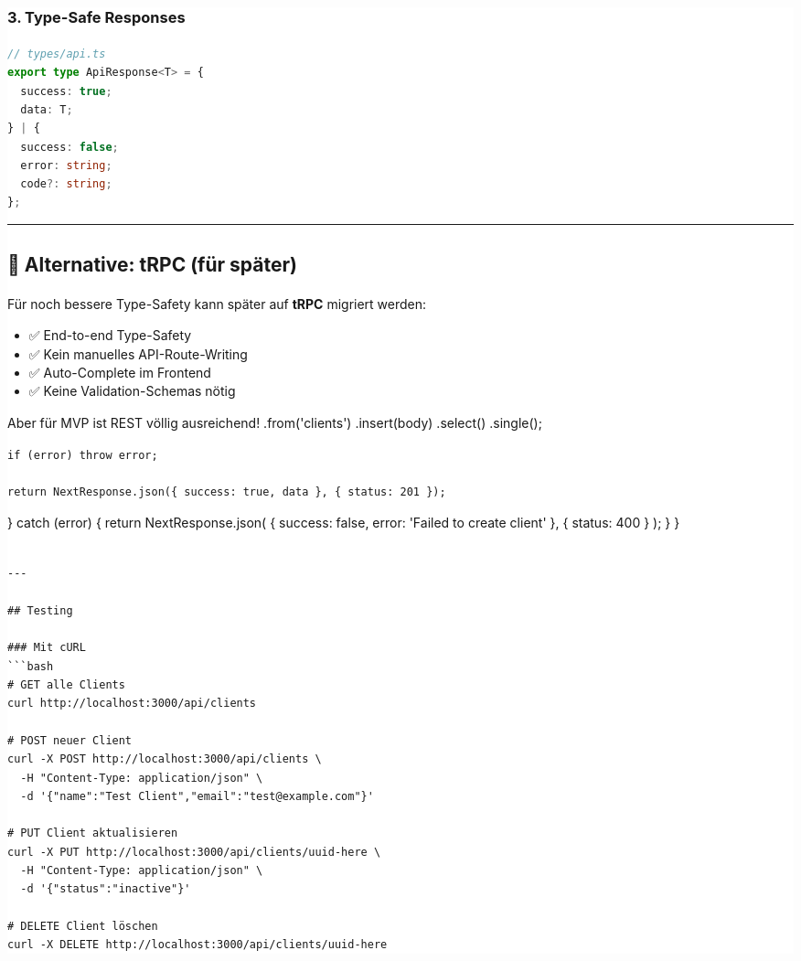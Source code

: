 ### 3. Type-Safe Responses
```typescript
// types/api.ts
export type ApiResponse<T> = {
  success: true;
  data: T;
} | {
  success: false;
  error: string;
  code?: string;
};
```

---

## 🚀 Alternative: tRPC (für später)

Für noch bessere Type-Safety kann später auf **tRPC** migriert werden:

- ✅ End-to-end Type-Safety
- ✅ Kein manuelles API-Route-Writing
- ✅ Auto-Complete im Frontend
- ✅ Keine Validation-Schemas nötig

Aber für MVP ist REST völlig ausreichend!
      .from('clients')
      .insert(body)
      .select()
      .single();

    if (error) throw error;

    return NextResponse.json({ success: true, data }, { status: 201 });
  } catch (error) {
    return NextResponse.json(
      { success: false, error: 'Failed to create client' },
      { status: 400 }
    );
  }
}
```

---

## Testing

### Mit cURL
```bash
# GET alle Clients
curl http://localhost:3000/api/clients

# POST neuer Client
curl -X POST http://localhost:3000/api/clients \
  -H "Content-Type: application/json" \
  -d '{"name":"Test Client","email":"test@example.com"}'

# PUT Client aktualisieren
curl -X PUT http://localhost:3000/api/clients/uuid-here \
  -H "Content-Type: application/json" \
  -d '{"status":"inactive"}'

# DELETE Client löschen
curl -X DELETE http://localhost:3000/api/clients/uuid-here
```
